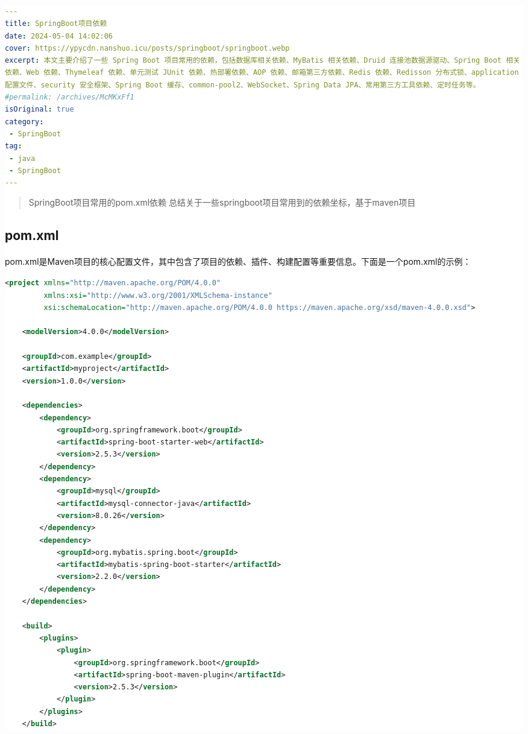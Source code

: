 ```yaml
---
title: SpringBoot项目依赖
date: 2024-05-04 14:02:06
cover: https://ypycdn.nanshuo.icu/posts/springboot/springboot.webp
excerpt: 本文主要介绍了一些 Spring Boot 项目常用的依赖，包括数据库相关依赖、MyBatis 相关依赖、Druid 连接池数据源驱动、Spring Boot 相关依赖、Web 依赖、Thymeleaf 依赖、单元测试 JUnit 依赖、热部署依赖、AOP 依赖、邮箱第三方依赖、Redis 依赖、Redisson 分布式锁、application 配置文件、security 安全框架、Spring Boot 缓存、common-pool2、WebSocket、Spring Data JPA、常用第三方工具依赖、定时任务等。
#permalink: /archives/McMKxFf1
isOriginal: true
category:
 - SpringBoot
tag: 
 - java
 - SpringBoot
---
```


>SpringBoot项目常用的pom.xml依赖
总结关于一些springboot项目常用到的依赖坐标，基于maven项目

## pom.xml

pom.xml是Maven项目的核心配置文件，其中包含了项目的依赖、插件、构建配置等重要信息。下面是一个pom.xml的示例：

```xml
<project xmlns="http://maven.apache.org/POM/4.0.0"
         xmlns:xsi="http://www.w3.org/2001/XMLSchema-instance"
         xsi:schemaLocation="http://maven.apache.org/POM/4.0.0 https://maven.apache.org/xsd/maven-4.0.0.xsd">

    <modelVersion>4.0.0</modelVersion>

    <groupId>com.example</groupId>
    <artifactId>myproject</artifactId>
    <version>1.0.0</version>

    <dependencies>
        <dependency>
            <groupId>org.springframework.boot</groupId>
            <artifactId>spring-boot-starter-web</artifactId>
            <version>2.5.3</version>
        </dependency>
        <dependency>
            <groupId>mysql</groupId>
            <artifactId>mysql-connector-java</artifactId>
            <version>8.0.26</version>
        </dependency>
        <dependency>
            <groupId>org.mybatis.spring.boot</groupId>
            <artifactId>mybatis-spring-boot-starter</artifactId>
            <version>2.2.0</version>
        </dependency>
    </dependencies>

    <build>
        <plugins>
            <plugin>
                <groupId>org.springframework.boot</groupId>
                <artifactId>spring-boot-maven-plugin</artifactId>
                <version>2.5.3</version>
            </plugin>
        </plugins>
    </build>
```